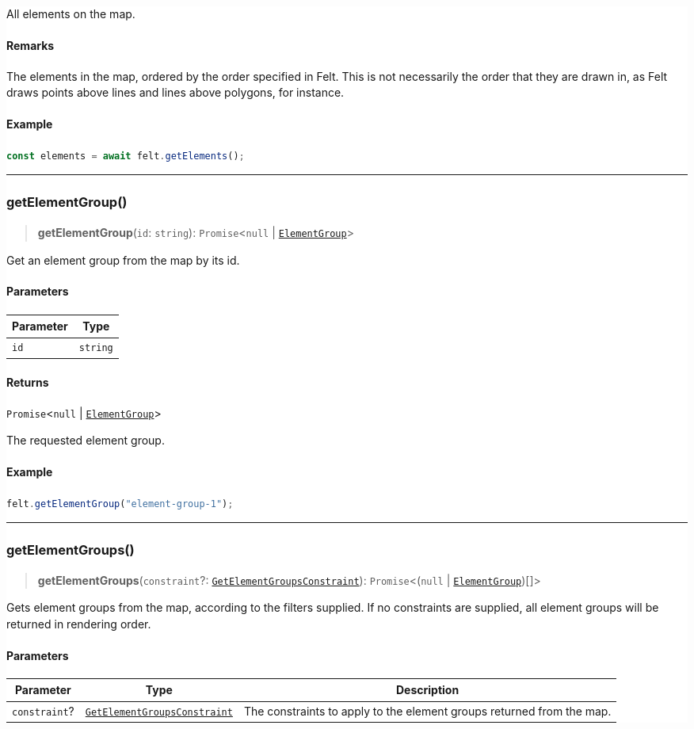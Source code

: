 All elements on the map.

#### Remarks

The elements in the map, ordered by the order specified in Felt. This is not
necessarily the order that they are drawn in, as Felt draws points above
lines and lines above polygons, for instance.

#### Example

```typescript
const elements = await felt.getElements();
```

***

### getElementGroup()

> **getElementGroup**(`id`: `string`): `Promise`\<`null` | [`ElementGroup`](ElementGroup.md)>

Get an element group from the map by its id.

#### Parameters

| Parameter | Type     |
| --------- | -------- |
| `id`      | `string` |

#### Returns

`Promise`\<`null` | [`ElementGroup`](ElementGroup.md)>

The requested element group.

#### Example

```typescript
felt.getElementGroup("element-group-1");
```

***

### getElementGroups()

> **getElementGroups**(`constraint`?: [`GetElementGroupsConstraint`](GetElementGroupsConstraint.md)): `Promise`\<(`null` | [`ElementGroup`](ElementGroup.md))\[]>

Gets element groups from the map, according to the filters supplied. If no
constraints are supplied, all element groups will be returned in rendering order.

#### Parameters

| Parameter     | Type                                                          | Description                                                           |
| ------------- | ------------------------------------------------------------- | --------------------------------------------------------------------- |
| `constraint`? | [`GetElementGroupsConstraint`](GetElementGroupsConstraint.md) | The constraints to apply to the element groups returned from the map. |
